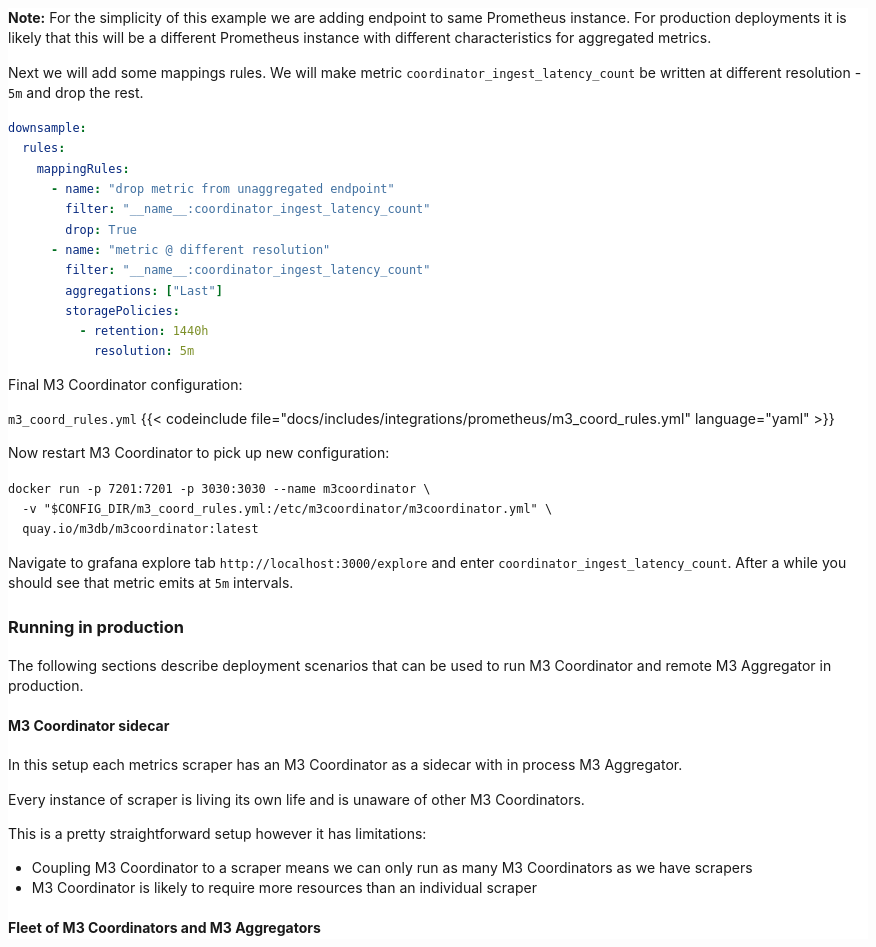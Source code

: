**Note:** For the simplicity of this example we are adding endpoint to same Prometheus instance. For production deployments it is likely that this will be a different Prometheus instance with different characteristics for aggregated metrics.

Next we will add some mappings rules. We will make metric `coordinator_ingest_latency_count` be written at different resolution - `5m` and drop the rest.

```yaml
downsample:
  rules:
    mappingRules:
      - name: "drop metric from unaggregated endpoint"
        filter: "__name__:coordinator_ingest_latency_count"
        drop: True
      - name: "metric @ different resolution"
        filter: "__name__:coordinator_ingest_latency_count"
        aggregations: ["Last"]
        storagePolicies:
          - retention: 1440h
            resolution: 5m
```

Final M3 Coordinator configuration:

`m3_coord_rules.yml`
{{< codeinclude file="docs/includes/integrations/prometheus/m3_coord_rules.yml" language="yaml" >}}

Now restart M3 Coordinator to pick up new configuration:
```
docker run -p 7201:7201 -p 3030:3030 --name m3coordinator \
  -v "$CONFIG_DIR/m3_coord_rules.yml:/etc/m3coordinator/m3coordinator.yml" \
  quay.io/m3db/m3coordinator:latest
```

Navigate to grafana explore tab `http://localhost:3000/explore` and enter `coordinator_ingest_latency_count`. 
After a while you should see that metric emits at `5m` intervals.

### Running in production

The following sections describe deployment scenarios that can be used to run M3 Coordinator and remote M3 Aggregator in production.

#### M3 Coordinator sidecar

In this setup each metrics scraper has an M3 Coordinator as a sidecar with in process M3 Aggregator.

Every instance of scraper is living its own life and is unaware of other M3 Coordinators.

This is a pretty straightforward setup however it has limitations:
- Coupling M3 Coordinator to a scraper means we can only run as many M3 Coordinators as we have scrapers
- M3 Coordinator is likely to require more resources than an individual scraper

#### Fleet of M3 Coordinators and M3 Aggregators
